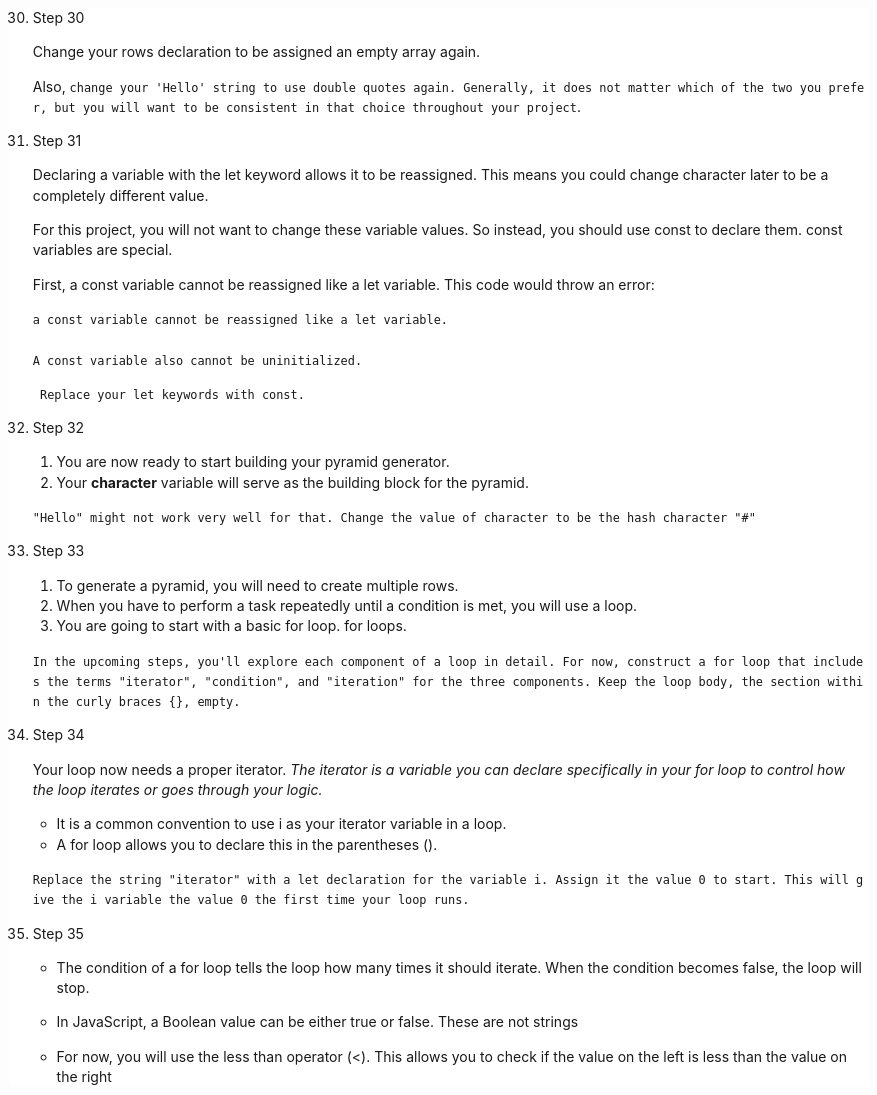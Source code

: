 30. Step 30

    Change your rows declaration to be assigned an empty array again.

    Also, `change your 'Hello' string to use double quotes again. Generally, it does not matter which of the two you prefer, but you will want to be consistent in that choice throughout your project`.

31. Step 31

    Declaring a variable with the let keyword allows it to be reassigned. This means you could change character later to be a completely different value.

    For this project, you will not want to change these variable values. So instead, you should use const to declare them. const variables are special.

    First, a const variable cannot be reassigned like a let variable. This code would throw an error:

        a const variable cannot be reassigned like a let variable.

        A const variable also cannot be uninitialized.

    ` Replace your let keywords with const.`

32. Step 32

    1. You are now ready to start building your pyramid generator.
    2. Your <b>character</b> variable will serve as the building block for the pyramid.

    `"Hello" might not work very well for that. Change the value of character to be the hash character "#"`

33. Step 33

    1. To generate a pyramid, you will need to create multiple rows.
    2. When you have to perform a task repeatedly until a condition is met, you will use a loop.
    3. You are going to start with a basic for loop. for loops.

    `In the upcoming steps, you'll explore each component of a loop in detail. For now, construct a for loop that includes the terms "iterator", "condition", and "iteration" for the three components. Keep the loop body, the section within the curly braces {}, empty.`

34. Step 34

    Your loop now needs a proper iterator. <i>The iterator is a variable you can declare specifically in your for loop to control how the loop iterates or goes through your logic.</i>

    - It is a common convention to use i as your iterator variable in a loop.
    - A for loop allows you to declare this in the parentheses ().

    `Replace the string "iterator" with a let declaration for the variable i. Assign it the value 0 to start. This will give the i variable the value 0 the first time your loop runs.`

35. Step 35

    - The condition of a for loop tells the loop how many times it should iterate. When the condition becomes false, the loop will stop.

    - In JavaScript, a Boolean value can be either true or false. These are not strings
    - For now, you will use the less than operator (<). This allows you to check if the value on the left is less than the value on the right
